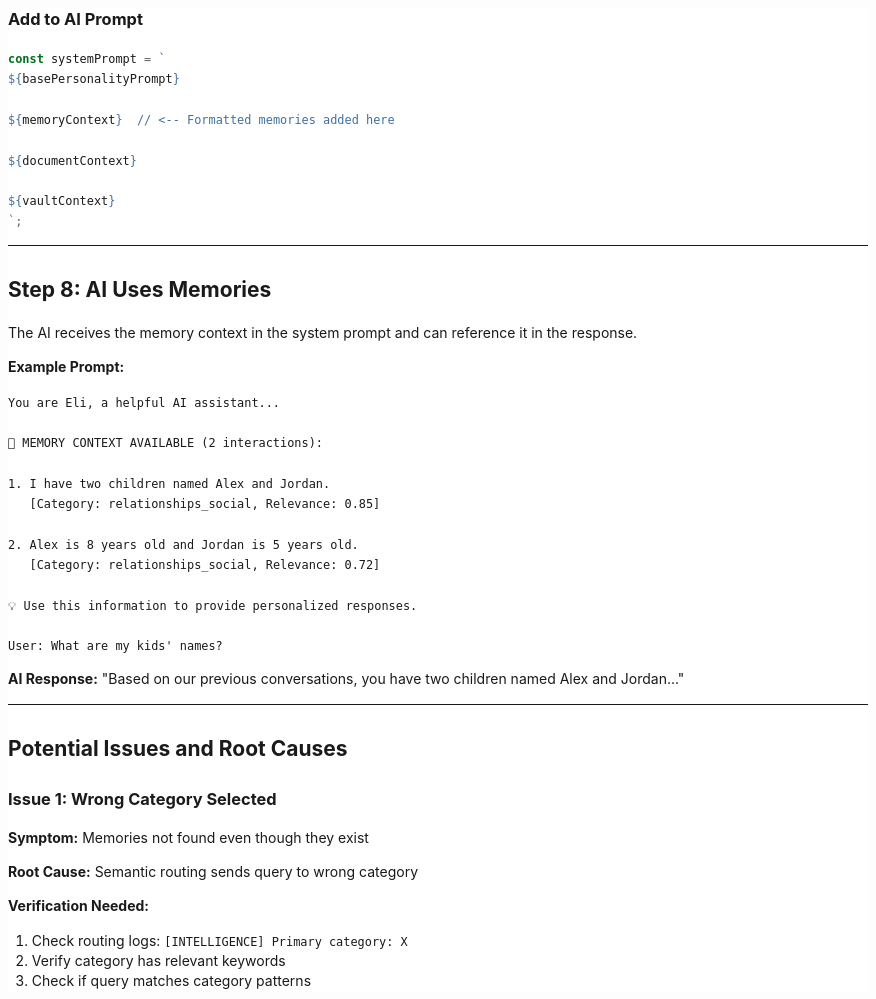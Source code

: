 
### Add to AI Prompt

```javascript
const systemPrompt = `
${basePersonalityPrompt}

${memoryContext}  // <-- Formatted memories added here

${documentContext}

${vaultContext}
`;
```

---

## Step 8: AI Uses Memories

The AI receives the memory context in the system prompt and can reference it in the response.

**Example Prompt:**
```
You are Eli, a helpful AI assistant...

📝 MEMORY CONTEXT AVAILABLE (2 interactions):

1. I have two children named Alex and Jordan.
   [Category: relationships_social, Relevance: 0.85]

2. Alex is 8 years old and Jordan is 5 years old.
   [Category: relationships_social, Relevance: 0.72]

💡 Use this information to provide personalized responses.

User: What are my kids' names?
```

**AI Response:**
"Based on our previous conversations, you have two children named Alex and Jordan..."

---

## Potential Issues and Root Causes

### Issue 1: Wrong Category Selected

**Symptom:** Memories not found even though they exist

**Root Cause:** Semantic routing sends query to wrong category

**Verification Needed:**
1. Check routing logs: `[INTELLIGENCE] Primary category: X`
2. Verify category has relevant keywords
3. Check if query matches category patterns
